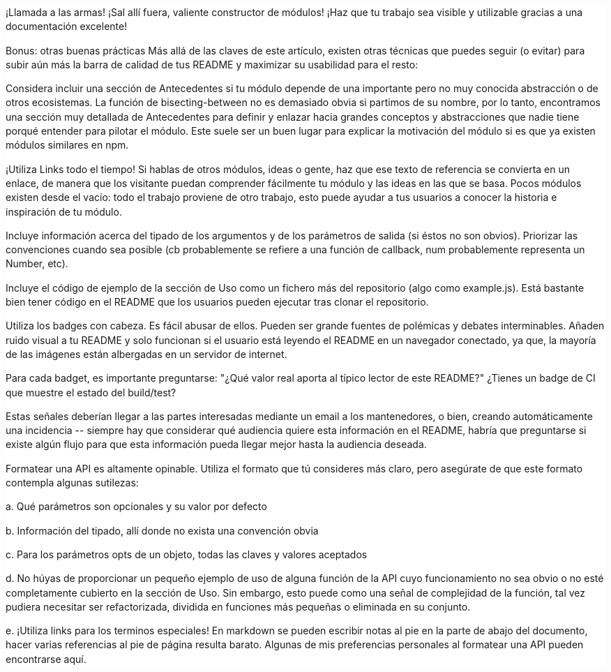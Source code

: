 ¡Llamada a las armas!
¡Sal allí fuera, valiente constructor de módulos! ¡Haz que tu trabajo sea visible y utilizable gracias a una documentación excelente!

Bonus: otras buenas prácticas
Más allá de las claves de este artículo, existen otras técnicas que puedes seguir (o evitar) para subir aún más la barra de calidad de tus README y maximizar su usabilidad para el resto:

Considera incluir una sección de Antecedentes si tu módulo depende de una importante pero no muy conocida abstracción o de otros ecosistemas. La función de bisecting-between no es demasiado obvia si partimos de su nombre, por lo tanto, encontramos una sección muy detallada de Antecedentes para definir y enlazar hacia grandes conceptos y abstracciones que nadie tiene porqué entender para pilotar el módulo. Este suele ser un buen lugar para explicar la motivación del módulo si es que ya existen módulos similares en npm.

¡Utiliza Links todo el tiempo! Si hablas de otros módulos, ideas o gente, haz que ese texto de referencia se convierta en un enlace, de manera que los visitante puedan comprender fácilmente tu módulo y las ideas en las que se basa. Pocos módulos existen desde el vacío: todo el trabajo proviene de otro trabajo, esto puede ayudar a tus usuarios a conocer la historia e inspiración de tu módulo.

Incluye información acerca del tipado de los argumentos y de los parámetros de salida (si éstos no son obvios). Priorizar las convenciones cuando sea posible (cb probablemente se refiere a una función de callback, num probablemente representa un Number, etc).

Incluye el código de ejemplo de la sección de Uso como un fichero más del repositorio (algo como example.js). Está bastante bien tener código en el README que los usuarios pueden ejecutar tras clonar el repositorio.

Utiliza los badges con cabeza. Es fácil abusar de ellos. Pueden ser grande fuentes de polémicas y debates interminables. Añaden ruido visual a tu README y solo funcionan si el usuario está leyendo el README en un navegador conectado, ya que, la mayoría de las imágenes están albergadas en un servidor de internet.

Para cada badget, es importante preguntarse: "¿Qué valor real aporta al típico lector de este README?" ¿Tienes un badge de CI que muestre el estado del build/test?

Estas señales deberían llegar a las partes interesadas mediante un email a los mantenedores, o bien, creando automáticamente una incidencia -- siempre hay que considerar qué audiencia quiere esta información en el README, habría que preguntarse si existe algún flujo para que esta información pueda llegar mejor hasta la audiencia deseada.

Formatear una API es altamente opinable. Utiliza el formato que tú consideres más claro, pero asegúrate de que este formato contempla algunas sutilezas:

a. Qué parámetros son opcionales y su valor por defecto

b. Información del tipado, allí donde no exista una convención obvia

c. Para los parámetros opts de un objeto, todas las claves y valores aceptados

d. No húyas de proporcionar un pequeño ejemplo de uso de alguna función de la API cuyo funcionamiento no sea obvio o no esté completamente cubierto en la sección de Uso. Sin embargo, esto puede como una señal de complejidad de la función, tal vez pudiera necesitar ser refactorizada, dividida en funciones más pequeñas o eliminada en su conjunto.

e. ¡Utiliza links para los terminos especiales! En markdown se pueden escribir notas al pie en la parte de abajo del documento, hacer varias referencias al pie de página resulta barato. Algunas de mis preferencias personales al formatear una API pueden encontrarse aquí.
